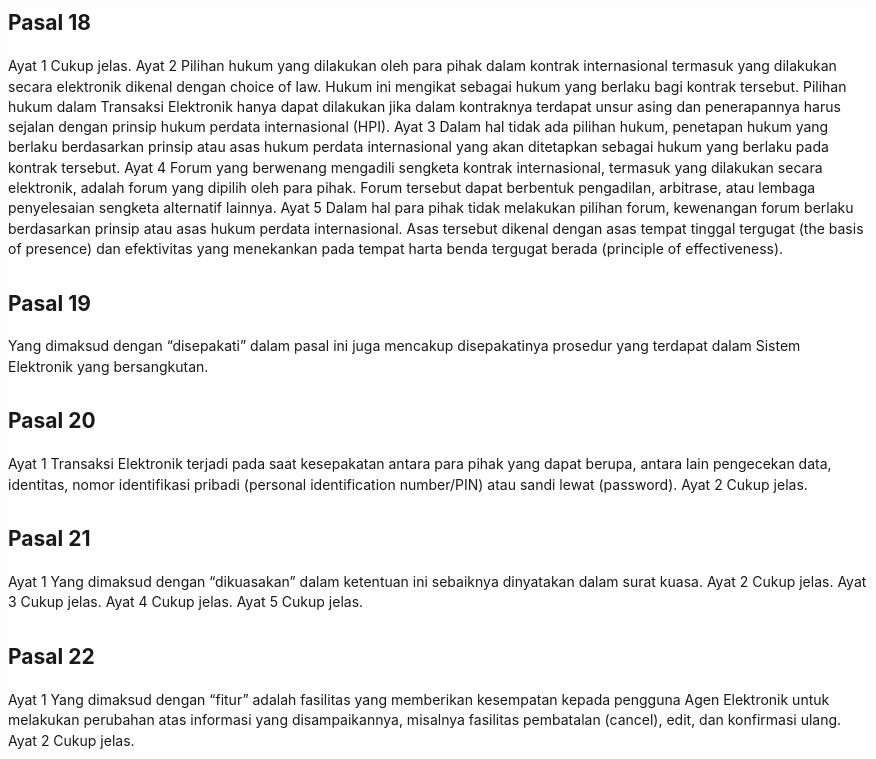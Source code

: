 ## Pasal 18
Ayat 1
Cukup jelas.
Ayat 2
Pilihan hukum yang dilakukan oleh para pihak dalam kontrak internasional termasuk yang dilakukan secara elektronik dikenal dengan choice of law. Hukum ini mengikat sebagai hukum yang berlaku bagi kontrak tersebut.
Pilihan hukum dalam Transaksi Elektronik hanya dapat dilakukan jika dalam kontraknya terdapat unsur asing dan penerapannya harus sejalan dengan prinsip hukum perdata internasional (HPI).
Ayat 3
Dalam hal tidak ada pilihan hukum, penetapan hukum yang berlaku berdasarkan prinsip atau asas hukum perdata internasional yang akan ditetapkan sebagai hukum yang berlaku pada kontrak tersebut.
Ayat 4
Forum yang berwenang mengadili sengketa kontrak internasional, termasuk yang dilakukan secara elektronik, adalah forum yang dipilih oleh para pihak. Forum tersebut dapat berbentuk pengadilan, arbitrase, atau lembaga penyelesaian sengketa alternatif lainnya.
Ayat 5
Dalam hal para pihak tidak melakukan pilihan forum, kewenangan forum berlaku berdasarkan prinsip atau asas hukum perdata internasional. Asas tersebut dikenal dengan asas tempat tinggal tergugat (the basis of presence) dan efektivitas yang menekankan pada tempat harta benda tergugat berada (principle of effectiveness).

## Pasal 19
Yang dimaksud dengan “disepakati” dalam pasal ini juga mencakup disepakatinya prosedur yang terdapat dalam Sistem Elektronik yang bersangkutan.

## Pasal 20
Ayat 1
Transaksi Elektronik terjadi pada saat kesepakatan antara para pihak yang dapat berupa, antara lain pengecekan data, identitas, nomor identifikasi pribadi (personal identification number/PIN) atau sandi lewat (password).
Ayat 2
Cukup jelas.

## Pasal 21
Ayat 1
Yang dimaksud dengan “dikuasakan” dalam ketentuan ini sebaiknya dinyatakan dalam surat kuasa.
Ayat 2
Cukup jelas.
Ayat 3
Cukup jelas.
Ayat 4
Cukup jelas.
Ayat 5
Cukup jelas.

## Pasal 22
Ayat 1
Yang dimaksud dengan “fitur” adalah fasilitas yang memberikan kesempatan kepada pengguna Agen Elektronik untuk melakukan perubahan atas informasi yang disampaikannya, misalnya fasilitas pembatalan (cancel), edit, dan konfirmasi ulang.
Ayat 2
Cukup jelas.
